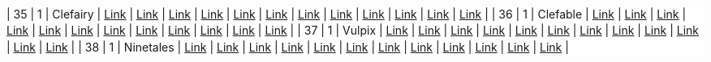 | 35  | 1   | Clefairy   | [Link](https://raw.githubusercontent.com/shinya/pokemon-terminal-art/main/256color/rg/035.txt) | [Link](https://raw.githubusercontent.com/shinya/pokemon-terminal-art/main/256color/blue/035.txt) | [Link](https://raw.githubusercontent.com/shinya/pokemon-terminal-art/main/256color/pikachu/035.txt) | [Link](https://raw.githubusercontent.com/shinya/pokemon-terminal-art/main/256color/gold/035.txt) | [Link](https://raw.githubusercontent.com/shinya/pokemon-terminal-art/main/256color/silver/035.txt) | [Link](https://raw.githubusercontent.com/shinya/pokemon-terminal-art/main/256color/rs/035.txt) | [Link](https://raw.githubusercontent.com/shinya/pokemon-terminal-art/main/256color/frlg/035.txt) | [Link](https://raw.githubusercontent.com/shinya/pokemon-terminal-art/main/256color/diamond/035.txt) | [Link](https://raw.githubusercontent.com/shinya/pokemon-terminal-art/main/256color/perl/035.txt) | [Link](https://raw.githubusercontent.com/shinya/pokemon-terminal-art/main/256color/hg/035.txt) | [Link](https://raw.githubusercontent.com/shinya/pokemon-terminal-art/main/256color/ss/035.txt) | [Link](https://raw.githubusercontent.com/shinya/pokemon-terminal-art/main/256color/bw/035.txt) |
| 36  | 1   | Clefable   | [Link](https://raw.githubusercontent.com/shinya/pokemon-terminal-art/main/256color/rg/036.txt) | [Link](https://raw.githubusercontent.com/shinya/pokemon-terminal-art/main/256color/blue/036.txt) | [Link](https://raw.githubusercontent.com/shinya/pokemon-terminal-art/main/256color/pikachu/036.txt) | [Link](https://raw.githubusercontent.com/shinya/pokemon-terminal-art/main/256color/gold/036.txt) | [Link](https://raw.githubusercontent.com/shinya/pokemon-terminal-art/main/256color/silver/036.txt) | [Link](https://raw.githubusercontent.com/shinya/pokemon-terminal-art/main/256color/rs/036.txt) | [Link](https://raw.githubusercontent.com/shinya/pokemon-terminal-art/main/256color/frlg/036.txt) | [Link](https://raw.githubusercontent.com/shinya/pokemon-terminal-art/main/256color/diamond/036.txt) | [Link](https://raw.githubusercontent.com/shinya/pokemon-terminal-art/main/256color/perl/036.txt) | [Link](https://raw.githubusercontent.com/shinya/pokemon-terminal-art/main/256color/hg/036.txt) | [Link](https://raw.githubusercontent.com/shinya/pokemon-terminal-art/main/256color/ss/036.txt) | [Link](https://raw.githubusercontent.com/shinya/pokemon-terminal-art/main/256color/bw/036.txt) |
| 37  | 1   | Vulpix     | [Link](https://raw.githubusercontent.com/shinya/pokemon-terminal-art/main/256color/rg/037.txt) | [Link](https://raw.githubusercontent.com/shinya/pokemon-terminal-art/main/256color/blue/037.txt) | [Link](https://raw.githubusercontent.com/shinya/pokemon-terminal-art/main/256color/pikachu/037.txt) | [Link](https://raw.githubusercontent.com/shinya/pokemon-terminal-art/main/256color/gold/037.txt) | [Link](https://raw.githubusercontent.com/shinya/pokemon-terminal-art/main/256color/silver/037.txt) | [Link](https://raw.githubusercontent.com/shinya/pokemon-terminal-art/main/256color/rs/037.txt) | [Link](https://raw.githubusercontent.com/shinya/pokemon-terminal-art/main/256color/frlg/037.txt) | [Link](https://raw.githubusercontent.com/shinya/pokemon-terminal-art/main/256color/diamond/037.txt) | [Link](https://raw.githubusercontent.com/shinya/pokemon-terminal-art/main/256color/perl/037.txt) | [Link](https://raw.githubusercontent.com/shinya/pokemon-terminal-art/main/256color/hg/037.txt) | [Link](https://raw.githubusercontent.com/shinya/pokemon-terminal-art/main/256color/ss/037.txt) | [Link](https://raw.githubusercontent.com/shinya/pokemon-terminal-art/main/256color/bw/037.txt) |
| 38  | 1   | Ninetales  | [Link](https://raw.githubusercontent.com/shinya/pokemon-terminal-art/main/256color/rg/038.txt) | [Link](https://raw.githubusercontent.com/shinya/pokemon-terminal-art/main/256color/blue/038.txt) | [Link](https://raw.githubusercontent.com/shinya/pokemon-terminal-art/main/256color/pikachu/038.txt) | [Link](https://raw.githubusercontent.com/shinya/pokemon-terminal-art/main/256color/gold/038.txt) | [Link](https://raw.githubusercontent.com/shinya/pokemon-terminal-art/main/256color/silver/038.txt) | [Link](https://raw.githubusercontent.com/shinya/pokemon-terminal-art/main/256color/rs/038.txt) | [Link](https://raw.githubusercontent.com/shinya/pokemon-terminal-art/main/256color/frlg/038.txt) | [Link](https://raw.githubusercontent.com/shinya/pokemon-terminal-art/main/256color/diamond/038.txt) | [Link](https://raw.githubusercontent.com/shinya/pokemon-terminal-art/main/256color/perl/038.txt) | [Link](https://raw.githubusercontent.com/shinya/pokemon-terminal-art/main/256color/hg/038.txt) | [Link](https://raw.githubusercontent.com/shinya/pokemon-terminal-art/main/256color/ss/038.txt) | [Link](https://raw.githubusercontent.com/shinya/pokemon-terminal-art/main/256color/bw/038.txt) |